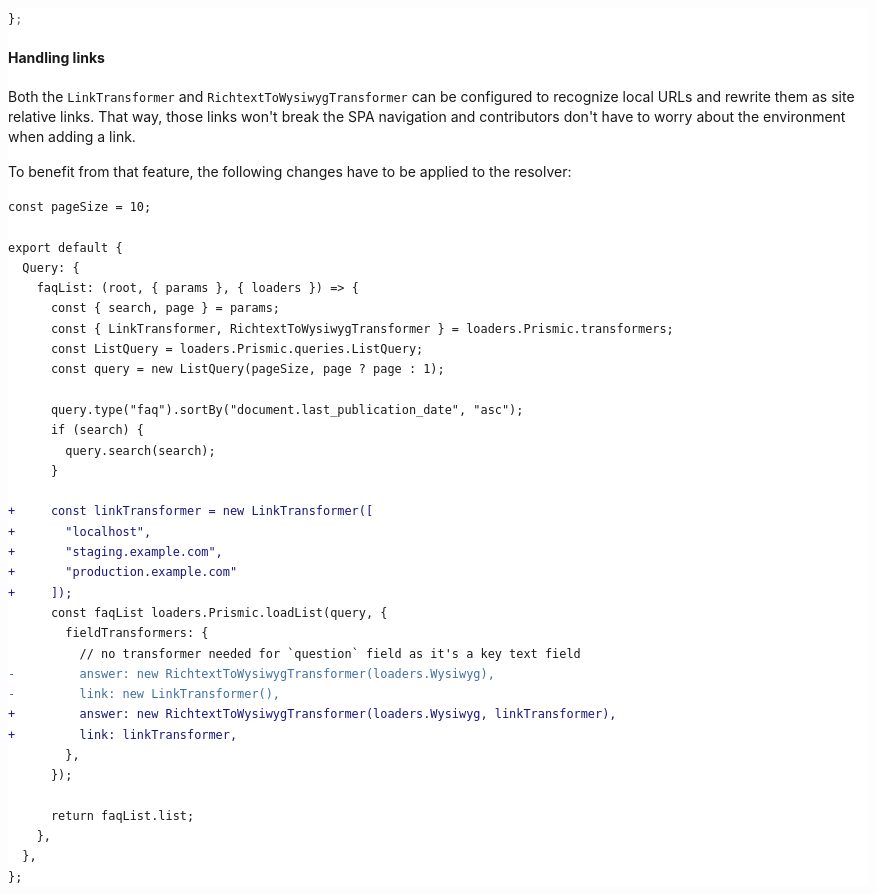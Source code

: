 ```js
};
```

#### Handling links

Both the `LinkTransformer` and `RichtextToWysiwygTransformer` can be configured to recognize local URLs and rewrite them as site relative links. That way, those links won't break the SPA navigation and contributors don't have to worry about the environment when adding a link.

To benefit from that feature, the following changes have to be applied to the resolver:

```diff
const pageSize = 10;

export default {
  Query: {
    faqList: (root, { params }, { loaders }) => {
      const { search, page } = params;
      const { LinkTransformer, RichtextToWysiwygTransformer } = loaders.Prismic.transformers;
      const ListQuery = loaders.Prismic.queries.ListQuery;
      const query = new ListQuery(pageSize, page ? page : 1);

      query.type("faq").sortBy("document.last_publication_date", "asc");
      if (search) {
        query.search(search);
      }

+     const linkTransformer = new LinkTransformer([
+       "localhost",
+       "staging.example.com",
+       "production.example.com"
+     ]);
      const faqList loaders.Prismic.loadList(query, {
        fieldTransformers: {
          // no transformer needed for `question` field as it's a key text field
-         answer: new RichtextToWysiwygTransformer(loaders.Wysiwyg),
-         link: new LinkTransformer(),
+         answer: new RichtextToWysiwygTransformer(loaders.Wysiwyg, linkTransformer),
+         link: linkTransformer,
        },
      });

      return faqList.list;
    },
  },
};
```
